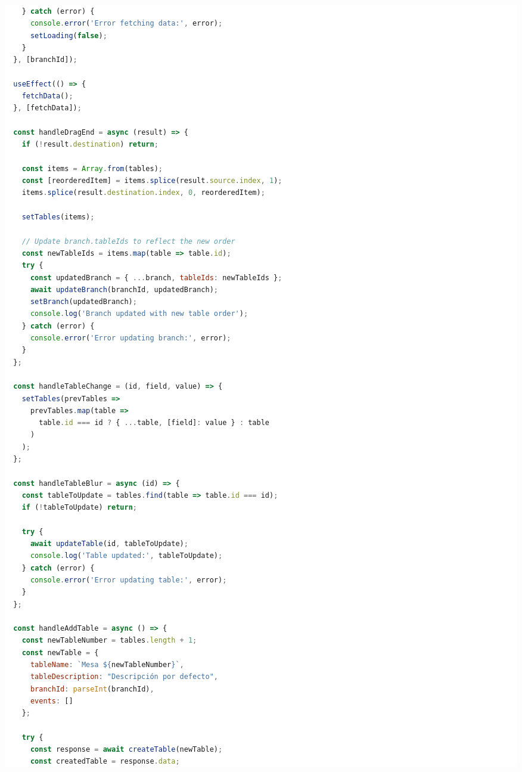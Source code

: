 ```javascript:src/components/BranchConfig.js
    } catch (error) {
      console.error('Error fetching data:', error);
      setLoading(false);
    }
  }, [branchId]);

  useEffect(() => {
    fetchData();
  }, [fetchData]);

  const handleDragEnd = async (result) => {
    if (!result.destination) return;

    const items = Array.from(tables);
    const [reorderedItem] = items.splice(result.source.index, 1);
    items.splice(result.destination.index, 0, reorderedItem);

    setTables(items);

    // Update branch.tableIds to reflect the new order
    const newTableIds = items.map(table => table.id);
    try {
      const updatedBranch = { ...branch, tableIds: newTableIds };
      await updateBranch(branchId, updatedBranch);
      setBranch(updatedBranch);
      console.log('Branch updated with new table order');
    } catch (error) {
      console.error('Error updating branch:', error);
    }
  };

  const handleTableChange = (id, field, value) => {
    setTables(prevTables => 
      prevTables.map(table =>
        table.id === id ? { ...table, [field]: value } : table
      )
    );
  };

  const handleTableBlur = async (id) => {
    const tableToUpdate = tables.find(table => table.id === id);
    if (!tableToUpdate) return;

    try {
      await updateTable(id, tableToUpdate);
      console.log('Table updated:', tableToUpdate);
    } catch (error) {
      console.error('Error updating table:', error);
    }
  };

  const handleAddTable = async () => {
    const newTableNumber = tables.length + 1;
    const newTable = {
      tableName: `Mesa ${newTableNumber}`,
      tableDescription: "Descripción por defecto",
      branchId: parseInt(branchId),
      events: []
    };

    try {
      const response = await createTable(newTable);
      const createdTable = response.data;
```